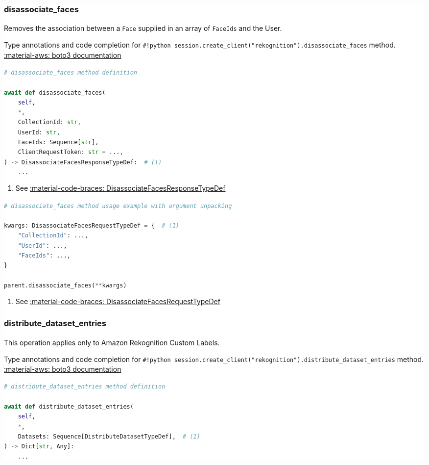 ### disassociate\_faces

Removes the association between a <code>Face</code> supplied in an array of
<code>FaceIds</code> and the User.

Type annotations and code completion for `#!python session.create_client("rekognition").disassociate_faces` method.
[:material-aws: boto3 documentation](https://boto3.amazonaws.com/v1/documentation/api/latest/reference/services/rekognition/client/disassociate_faces.html)

```python
# disassociate_faces method definition

await def disassociate_faces(
    self,
    *,
    CollectionId: str,
    UserId: str,
    FaceIds: Sequence[str],
    ClientRequestToken: str = ...,
) -> DisassociateFacesResponseTypeDef:  # (1)
    ...
```

1. See [:material-code-braces: DisassociateFacesResponseTypeDef](./type_defs.md#disassociatefacesresponsetypedef)


```python
# disassociate_faces method usage example with argument unpacking

kwargs: DisassociateFacesRequestTypeDef = {  # (1)
    "CollectionId": ...,
    "UserId": ...,
    "FaceIds": ...,
}

parent.disassociate_faces(**kwargs)
```

1. See [:material-code-braces: DisassociateFacesRequestTypeDef](./type_defs.md#disassociatefacesrequesttypedef)

### distribute\_dataset\_entries

This operation applies only to Amazon Rekognition Custom Labels.

Type annotations and code completion for `#!python session.create_client("rekognition").distribute_dataset_entries` method.
[:material-aws: boto3 documentation](https://boto3.amazonaws.com/v1/documentation/api/latest/reference/services/rekognition/client/distribute_dataset_entries.html)

```python
# distribute_dataset_entries method definition

await def distribute_dataset_entries(
    self,
    *,
    Datasets: Sequence[DistributeDatasetTypeDef],  # (1)
) -> Dict[str, Any]:
    ...
```
